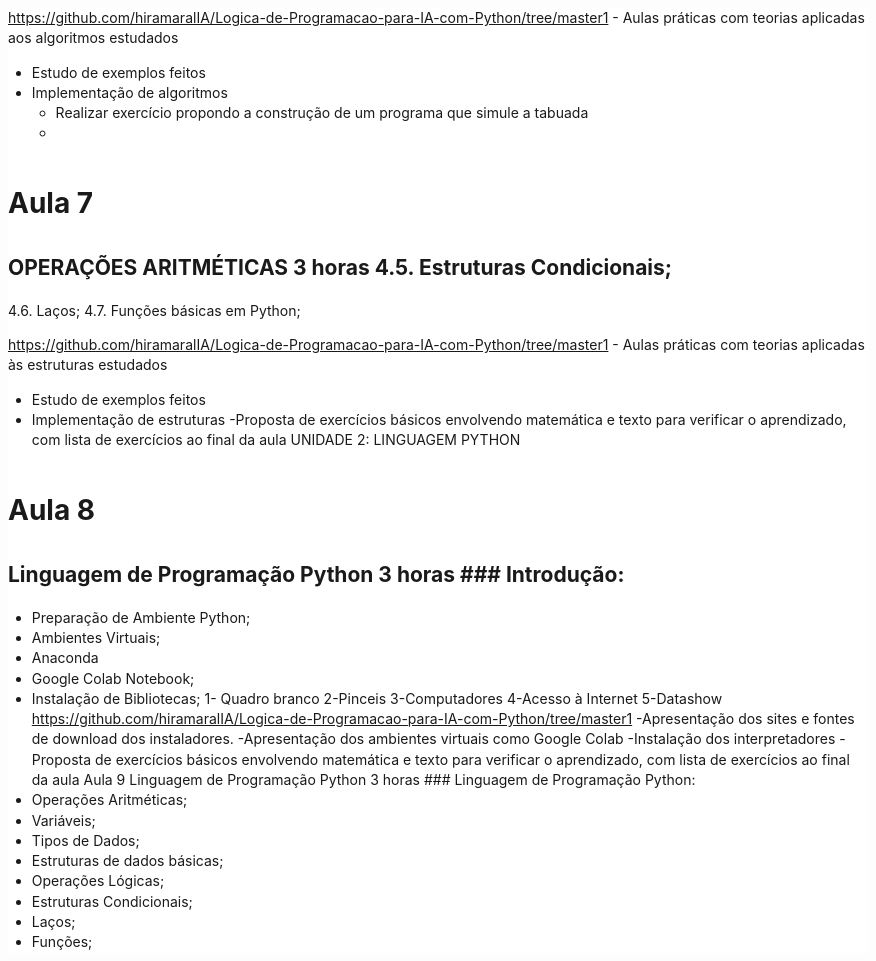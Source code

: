 https://github.com/hiramaralIA/Logica-de-Programacao-para-IA-com-Python/tree/master1	- Aulas práticas com teorias aplicadas aos algoritmos estudados
- Estudo de exemplos feitos
- Implementação de algoritmos
	-	Realizar exercício propondo a construção de um programa que simule a tabuada
	-	
# Aula 7 
## OPERAÇÕES ARITMÉTICAS	3 horas	4.5.	Estruturas Condicionais;
4.6.	Laços;
4.7.	Funções básicas em Python; 	

https://github.com/hiramaralIA/Logica-de-Programacao-para-IA-com-Python/tree/master1	- Aulas práticas com teorias aplicadas às estruturas estudados
- Estudo de exemplos feitos
- Implementação de estruturas
	-Proposta de exercícios básicos envolvendo matemática e texto para verificar o aprendizado, com lista de exercícios ao final da aula
UNIDADE 2:	LINGUAGEM PYTHON

# Aula 8
## Linguagem de Programação Python	3 horas	### Introdução:
- Preparação de Ambiente Python;
- Ambientes Virtuais;
- Anaconda 
- Google Colab Notebook;
- Instalação de Bibliotecas;	1- Quadro branco
2-Pinceis
3-Computadores
4-Acesso à Internet
5-Datashow
https://github.com/hiramaralIA/Logica-de-Programacao-para-IA-com-Python/tree/master1	-Apresentação dos sites e fontes de download dos instaladores.
-Apresentação dos ambientes virtuais como Google Colab
-Instalação dos interpretadores	-Proposta de exercícios básicos envolvendo matemática e texto para verificar o aprendizado, com lista de exercícios ao final da aula
Aula 9
Linguagem de Programação Python	3 horas	### Linguagem de Programação Python:
- Operações Aritméticas;
- Variáveis;
- Tipos de Dados;
- Estruturas de dados básicas;
- Operações Lógicas;
- Estruturas Condicionais;
- Laços;
- Funções;	
